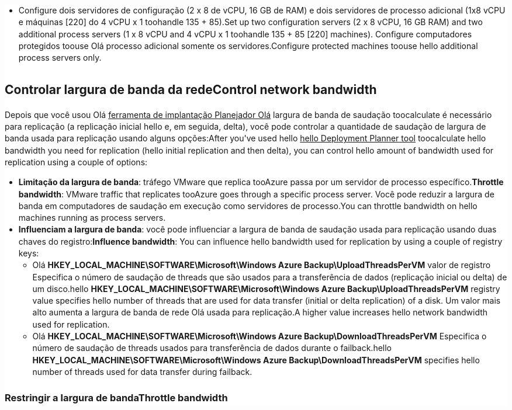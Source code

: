 * <span data-ttu-id="554c0-196">Configure dois servidores de configuração (2 x 8 de vCPU, 16 GB de RAM) e dois servidores de processo adicional (1x8 vCPU e máquinas [220] do 4 vCPU x 1 toohandle 135 + 85).</span><span class="sxs-lookup"><span data-stu-id="554c0-196">Set up two configuration servers (2 x 8 vCPU, 16 GB RAM) and two additional process servers (1 x 8 vCPU and 4 vCPU x 1 toohandle 135 + 85 [220] machines).</span></span> <span data-ttu-id="554c0-197">Configure computadores protegidos toouse Olá processo adicional somente os servidores.</span><span class="sxs-lookup"><span data-stu-id="554c0-197">Configure protected machines toouse hello additional process servers only.</span></span>


## <a name="control-network-bandwidth"></a><span data-ttu-id="554c0-198">Controlar largura de banda da rede</span><span class="sxs-lookup"><span data-stu-id="554c0-198">Control network bandwidth</span></span>

<span data-ttu-id="554c0-199">Depois que você usou Olá [ferramenta de implantação Planejador Olá](site-recovery-deployment-planner.md) largura de banda de saudação toocalculate é necessário para replicação (a replicação inicial hello e, em seguida, delta), você pode controlar a quantidade de saudação de largura de banda usada para replicação usando alguns opções:</span><span class="sxs-lookup"><span data-stu-id="554c0-199">After you've used hello [hello Deployment Planner tool](site-recovery-deployment-planner.md) toocalculate hello bandwidth you need for replication (hello initial replication and then delta), you can control hello amount of bandwidth used for replication using a couple of options:</span></span>

* <span data-ttu-id="554c0-200">**Limitação da largura de banda**: tráfego VMware que replica tooAzure passa por um servidor de processo específico.</span><span class="sxs-lookup"><span data-stu-id="554c0-200">**Throttle bandwidth**: VMware traffic that replicates tooAzure goes through a specific process server.</span></span> <span data-ttu-id="554c0-201">Você pode reduzir a largura de banda em computadores de saudação em execução como servidores de processo.</span><span class="sxs-lookup"><span data-stu-id="554c0-201">You can throttle bandwidth on hello machines running as process servers.</span></span>
* <span data-ttu-id="554c0-202">**Influenciam a largura de banda**: você pode influenciar a largura de banda de saudação usada para replicação usando duas chaves do registro:</span><span class="sxs-lookup"><span data-stu-id="554c0-202">**Influence bandwidth**: You can influence hello bandwidth used for replication by using a couple of registry keys:</span></span>
  * <span data-ttu-id="554c0-203">Olá **HKEY_LOCAL_MACHINE\SOFTWARE\Microsoft\Windows Azure Backup\UploadThreadsPerVM** valor de registro Especifica o número de saudação de threads que são usados para a transferência de dados (replicação inicial ou delta) de um disco.</span><span class="sxs-lookup"><span data-stu-id="554c0-203">hello **HKEY_LOCAL_MACHINE\SOFTWARE\Microsoft\Windows Azure Backup\UploadThreadsPerVM** registry value specifies hello number of threads that are used for data transfer (initial or delta replication) of a disk.</span></span> <span data-ttu-id="554c0-204">Um valor mais alto aumenta a largura de banda de rede Olá usada para replicação.</span><span class="sxs-lookup"><span data-stu-id="554c0-204">A higher value increases hello network bandwidth used for replication.</span></span>
  * <span data-ttu-id="554c0-205">Olá **HKEY_LOCAL_MACHINE\SOFTWARE\Microsoft\Windows Azure Backup\DownloadThreadsPerVM** Especifica o número de saudação de threads usados para transferência de dados durante o failback.</span><span class="sxs-lookup"><span data-stu-id="554c0-205">hello **HKEY_LOCAL_MACHINE\SOFTWARE\Microsoft\Windows Azure Backup\DownloadThreadsPerVM** specifies hello number of threads used for data transfer during failback.</span></span>

### <a name="throttle-bandwidth"></a><span data-ttu-id="554c0-206">Restringir a largura de banda</span><span class="sxs-lookup"><span data-stu-id="554c0-206">Throttle bandwidth</span></span>
